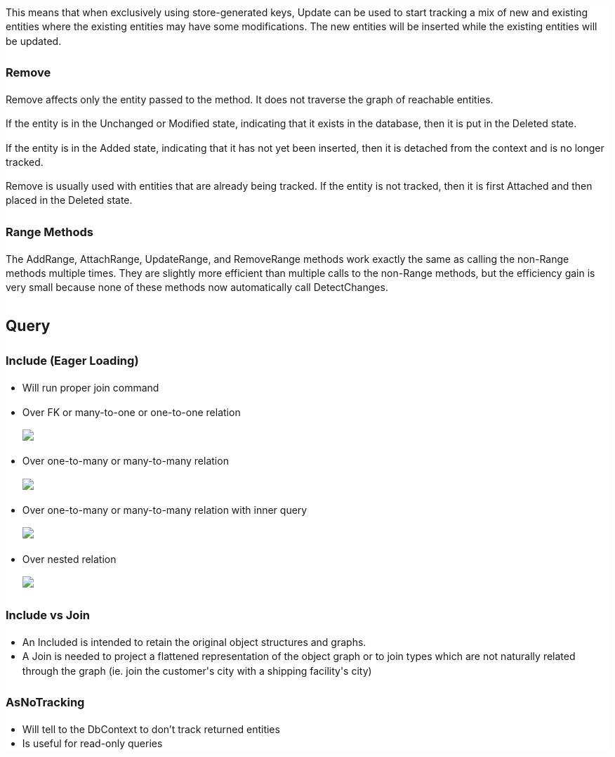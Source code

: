 This means that when exclusively using store-generated keys, Update can be used to start tracking a mix of new and existing entities where the existing entities may have some modifications. The new entities will be inserted while the existing entities will be updated.

### Remove

Remove affects only the entity passed to the method. It does not traverse the graph of reachable entities.

If the entity is in the Unchanged or Modified state, indicating that it exists in the database, then it is put in the Deleted state.

If the entity is in the Added state, indicating that it has not yet been inserted, then it is detached from the context and is no longer tracked.

Remove is usually used with entities that are already being tracked. If the entity is not tracked, then it is first Attached and then placed in the Deleted state.

### Range Methods

The AddRange, AttachRange, UpdateRange, and RemoveRange methods work exactly the same as calling the non-Range methods multiple times. They are slightly more efficient than multiple calls to the non-Range methods, but the efficiency gain is very small because none of these methods now automatically call DetectChanges.

## Query

### Include (Eager Loading)

- Will run proper join command
- Over FK or many-to-one or one-to-one relation

  <img src="image9.jpg" style="width:3.84583in" />

- Over one-to-many or many-to-many relation

  <img src="image4.jpg" style="width:3.425in" />

- Over one-to-many or many-to-many relation with inner query

  <img src="image1.jpg" style="width:4.7375in" />

- Over nested relation

  <img src="image2.jpg" style="width:4.45833in" />

### Include vs Join

- An Included is intended to retain the original object structures and graphs.
- A Join is needed to project a flattened representation of the object graph or to join types which are not naturally related through the graph (ie. join the customer's city with a shipping facility's city)

### AsNoTracking

- Will tell to the DbContext to don’t track returned entities
- Is useful for read-only queries
